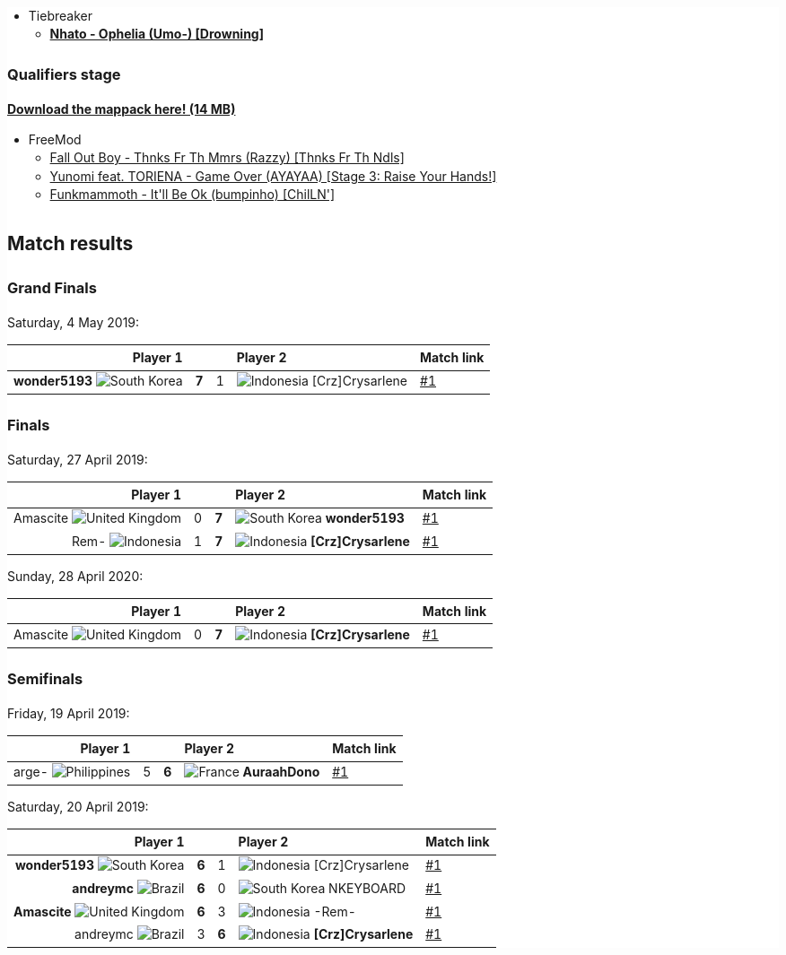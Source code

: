 - Tiebreaker
  - **[Nhato - Ophelia (Umo-) \[Drowning\]](https://osu.ppy.sh/beatmapsets/789359#mania/1656583)**

### Qualifiers stage

**[Download the mappack here! (14 MB)](https://mega.nz/#!5w1XUIQR!k9vkdaa63EMjAVwwh0eFRCx6w3M6C_6v9T1VT9wcfeI)**

- FreeMod
  - [Fall Out Boy - Thnks Fr Th Mmrs (Razzy) \[Thnks Fr Th Ndls\]](https://osu.ppy.sh/beatmapsets/741278#mania/1563668)
  - [Yunomi feat. TORIENA - Game Over (AYAYAA) \[Stage 3: Raise Your Hands!\]](https://osu.ppy.sh/beatmapsets/935157#mania/1952487)
  - [Funkmammoth - It'll Be Ok (bumpinho) \[ChilLN'\]](https://osu.ppy.sh/beatmapsets/507116#mania/1078706)

## Match results

### Grand Finals

Saturday, 4 May 2019:

| Player 1 |  |  | Player 2 | Match link |
| --: | :-: | :-: | :-- | :-- |
| **wonder5193** ![][flag_KR] | **7** | 1 | ![][flag_ID] \[Crz\]Crysarlene | [#1](https://osu.ppy.sh/community/matches/51517020) |

### Finals

Saturday, 27 April 2019:

| Player 1 |  |  | Player 2 | Match link |
| --: | :-: | :-: | :-- | :-- |
| Amascite ![][flag_GB] | 0 | **7** | ![][flag_KR] **wonder5193** | [#1](https://osu.ppy.sh/community/matches/51332041) |
| Rem- ![][flag_ID] | 1 | **7** | ![][flag_ID] **\[Crz\]Crysarlene** | [#1](https://osu.ppy.sh/community/matches/51332053) |

Sunday, 28 April 2020:

| Player 1 |  |  | Player 2 | Match link |
| --: | :-: | :-: | :-- | :-- |
| Amascite ![][flag_GB] | 0 | **7** | ![][flag_ID] **\[Crz\]Crysarlene** | [#1](https://osu.ppy.sh/community/matches/51366632) |

### Semifinals

Friday, 19 April 2019:

| Player 1 |  |  | Player 2 | Match link |
| --: | :-: | :-: | :-- | :-- |
| arge- ![][flag_PH] | 5 | **6** | ![][flag_FR] **AuraahDono** | [#1](https://osu.ppy.sh/community/matches/51128627) |

Saturday, 20 April 2019:

| Player 1 |  |  | Player 2 | Match link |
| --: | :-: | :-: | :-- | :-- |
| **wonder5193** ![][flag_KR] | **6** | 1 | ![][flag_ID] \[Crz\]Crysarlene | [#1](https://osu.ppy.sh/community/matches/51151259) |
| **andreymc** ![][flag_BR] | **6** | 0 | ![][flag_KR] NKEYBOARD | [#1](https://osu.ppy.sh/community/matches/51154245) |
| **Amascite** ![][flag_GB] | **6** | 3 | ![][flag_ID] -Rem- | [#1](https://osu.ppy.sh/community/matches/51158284) |
| andreymc ![][flag_BR] | 3 | **6** | ![][flag_ID] **\[Crz\]Crysarlene** | [#1](https://osu.ppy.sh/community/matches/51158307) |


[flag_AU]: /wiki/shared/flag/AU.gif "Australia"
[flag_BE]: /wiki/shared/flag/BE.gif "Belgium"
[flag_BR]: /wiki/shared/flag/BR.gif "Brazil"
[flag_BY]: /wiki/shared/flag/BY.gif "Belarus"
[flag_CA]: /wiki/shared/flag/CA.gif "Canada"
[flag_CH]: /wiki/shared/flag/CH.gif "Switzerland"
[flag_FI]: /wiki/shared/flag/FI.gif "Finland"
[flag_FR]: /wiki/shared/flag/FR.gif "France"
[flag_GB]: /wiki/shared/flag/GB.gif "United Kingdom"
[flag_GR]: /wiki/shared/flag/GR.gif "Greece"
[flag_HK]: /wiki/shared/flag/HK.gif "Hong Kong"
[flag_ID]: /wiki/shared/flag/ID.gif "Indonesia"
[flag_IT]: /wiki/shared/flag/IT.gif "Italy"
[flag_KR]: /wiki/shared/flag/KR.gif "South Korea"
[flag_NL]: /wiki/shared/flag/NL.gif "Netherlands"
[flag_PH]: /wiki/shared/flag/PH.gif "Philippines"
[flag_PL]: /wiki/shared/flag/PL.gif "Poland"
[flag_RU]: /wiki/shared/flag/RU.gif "Russian Federation"
[flag_SG]: /wiki/shared/flag/SG.gif "Singapore"
[flag_TH]: /wiki/shared/flag/TH.gif "Thailand"
[flag_US]: /wiki/shared/flag/US.gif "United States"